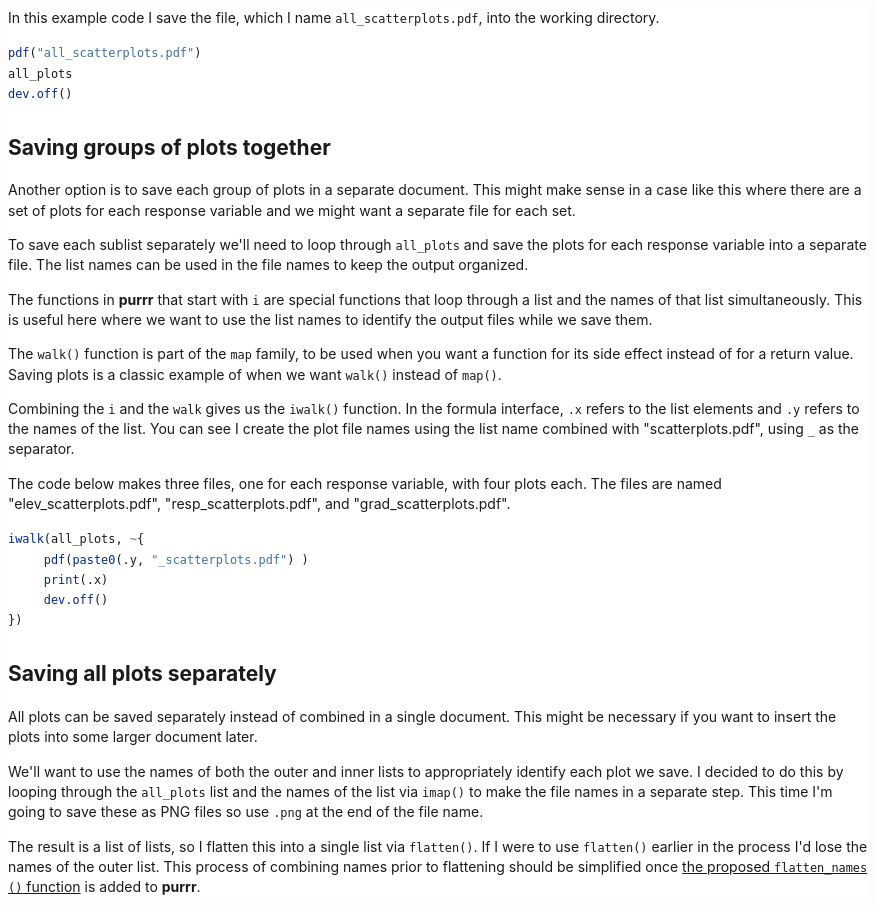 In this example code I save the file, which I name `all_scatterplots.pdf`, into the working directory.


```r
pdf("all_scatterplots.pdf")
all_plots
dev.off()
```

## Saving groups of plots together

Another option is to save each group of plots in a separate document.  This might make sense in a case like this where there are a set of plots for each response variable and we might want a separate file for each set.

To save each sublist separately we'll need to loop through `all_plots` and save the plots for each response variable into a separate file.  The list names can be used in the file names to keep the output organized.  

The functions in **purrr** that start with `i` are special functions that loop through a list and the names of that list simultaneously.  This is useful here where we want to use the list names to identify the output files while we save them.

The `walk()` function is part of the `map` family, to be used when you want a function for its side effect instead of for a return value.  Saving plots is a classic example of when we want `walk()` instead of `map()`.

Combining the `i` and the `walk` gives us the `iwalk()` function.  In the formula interface, `.x` refers to the list elements and `.y` refers to the names of the list.  You can see I create the plot file names using the list name combined with "scatterplots.pdf", using `_` as the separator.  

The code below makes three files, one for each response variable, with four plots each.  The files are named "elev_scatterplots.pdf", "resp_scatterplots.pdf", and "grad_scatterplots.pdf".


```r
iwalk(all_plots, ~{
     pdf(paste0(.y, "_scatterplots.pdf") )
     print(.x)
     dev.off()
})
```

## Saving all plots separately

All plots can be saved separately instead of combined in a single document.  This might be necessary if you want to insert the plots into some larger document later.

We'll want to use the names of both the outer and inner lists to appropriately identify each plot we save.  I decided to do this by looping through the `all_plots` list and the names of the list via `imap()` to make the file names in a separate step.  This time I'm going to save these as PNG files so use `.png` at the end of the file name.

The result is a list of lists, so I flatten this into a single list via `flatten()`.  If I were to use `flatten()` earlier in the process I'd lose the names of the outer list.  This process of combining names prior to flattening should be simplified once [the proposed `flatten_names()` function](https://github.com/tidyverse/purrr/issues/525) is added to **purrr**.
